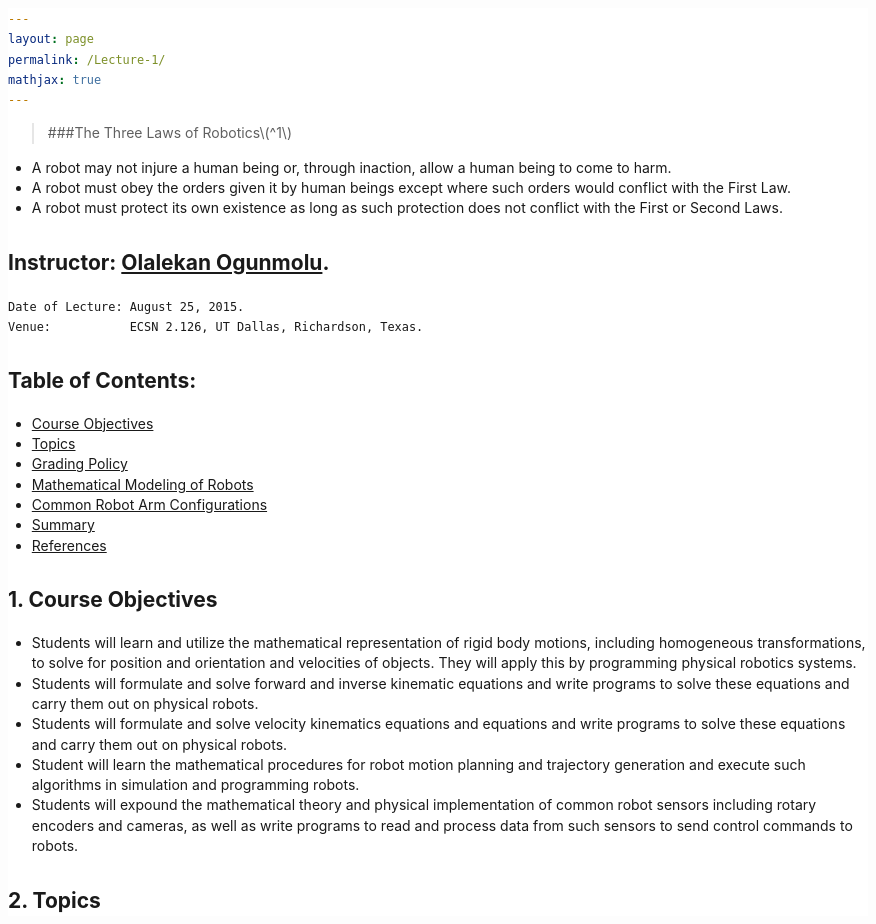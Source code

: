 ```yaml
---
layout: page
permalink: /Lecture-1/
mathjax: true
---
```


<script type="text/javascript"
  src="https://cdn.mathjax.org/mathjax/latest/MathJax.js?config=TeX-AMS-MML_HTMLorMML">
</script>

>###The Three Laws of Robotics\\(^1\\)
* A robot may not injure a human being or, through inaction, allow a human being to come to harm.
* A robot must obey the orders given it by human beings except where such orders would conflict with the First Law.
* A robot must protect its own existence as long as such protection does not conflict with the First or Second Laws.

## Instructor: [Olalekan Ogunmolu](http://github.com/lakehanne).
    Date of Lecture: August 25, 2015.
    Venue:           ECSN 2.126, UT Dallas, Richardson, Texas.

## Table of Contents:

- [Course Objectives](#objectives)
- [Topics](#topics)
- [Grading Policy](#policy)
- [Mathematical Modeling of Robots](#maths)
- [Common Robot Arm Configurations](#common-robot-arm-configurations)
- [Summary](#summary)
- [References](#add)

<a name='objectives'></a>
## 1. Course Objectives

* Students will learn and utilize the mathematical representation of rigid body motions,
including homogeneous transformations, to solve for position and orientation and
velocities of objects. They will apply this by programming physical robotics systems.
* Students will formulate and solve forward and inverse kinematic equations and write
programs to solve these equations and carry them out on physical robots.
* Students will formulate and solve velocity kinematics equations and equations and write
programs to solve these equations and carry them out on physical robots.
* Student will learn the mathematical procedures for robot motion planning and trajectory
generation and execute such algorithms in simulation and programming robots.
* Students will expound the mathematical theory and physical implementation of common
robot sensors including rotary encoders and cameras, as well as write programs to read
and process data from such sensors to send control commands to robots.

<a name='topics'></a>
## 2. Topics
